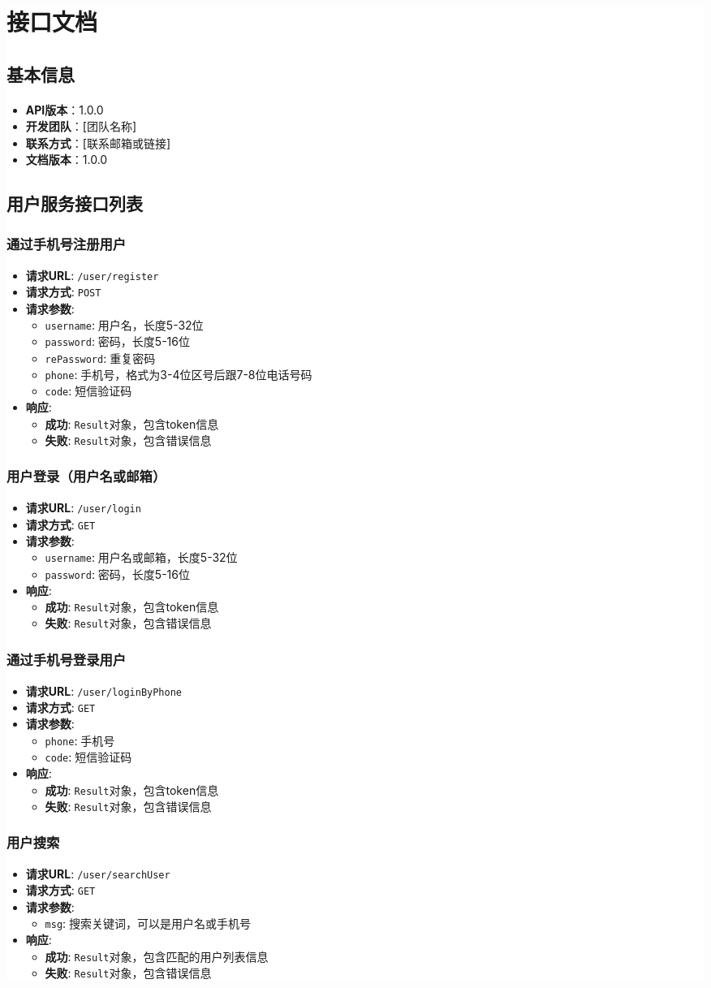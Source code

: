 # 接口文档

## 基本信息
- **API版本**：1.0.0
- **开发团队**：[团队名称]
- **联系方式**：[联系邮箱或链接]
- **文档版本**：1.0.0

## 用户服务接口列表

### 通过手机号注册用户
- **请求URL**: `/user/register`
- **请求方式**: `POST`
- **请求参数**:
  - `username`: 用户名，长度5-32位
  - `password`: 密码，长度5-16位
  - `rePassword`: 重复密码
  - `phone`: 手机号，格式为3-4位区号后跟7-8位电话号码
  - `code`: 短信验证码
- **响应**:
  - **成功**: `Result`对象，包含token信息
  - **失败**: `Result`对象，包含错误信息

### 用户登录（用户名或邮箱）
- **请求URL**: `/user/login`
- **请求方式**: `GET`
- **请求参数**:
  - `username`: 用户名或邮箱，长度5-32位
  - `password`: 密码，长度5-16位
- **响应**:
  - **成功**: `Result`对象，包含token信息
  - **失败**: `Result`对象，包含错误信息

### 通过手机号登录用户
- **请求URL**: `/user/loginByPhone`
- **请求方式**: `GET`
- **请求参数**:
  - `phone`: 手机号
  - `code`: 短信验证码
- **响应**:
  - **成功**: `Result`对象，包含token信息
  - **失败**: `Result`对象，包含错误信息

### 用户搜索
- **请求URL**: `/user/searchUser`
- **请求方式**: `GET`
- **请求参数**:
  - `msg`: 搜索关键词，可以是用户名或手机号
- **响应**:
  - **成功**: `Result`对象，包含匹配的用户列表信息
  - **失败**: `Result`对象，包含错误信息
